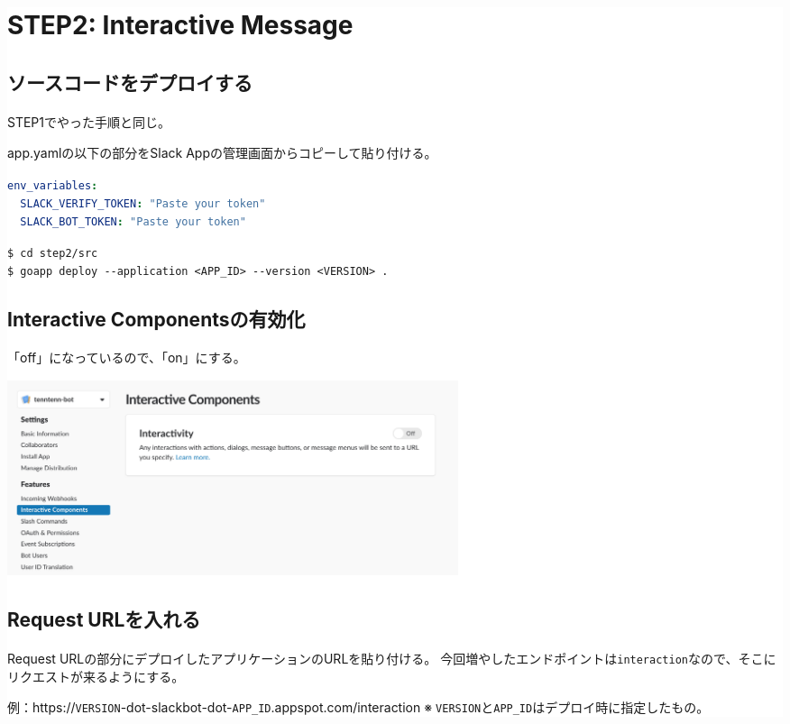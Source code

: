 # STEP2: Interactive Message

## ソースコードをデプロイする

STEP1でやった手順と同じ。

app.yamlの以下の部分をSlack Appの管理画面からコピーして貼り付ける。

```yaml
env_variables:
  SLACK_VERIFY_TOKEN: "Paste your token"
  SLACK_BOT_TOKEN: "Paste your token"
```

```
$ cd step2/src
$ goapp deploy --application <APP_ID> --version <VERSION> .
```

## Interactive Componentsの有効化

「off」になっているので、「on」にする。

<img src="./img/01_interactive_component_off.png" width="500px">

## Request URLを入れる

Request URLの部分にデプロイしたアプリケーションのURLを貼り付ける。
今回増やしたエンドポイントは`interaction`なので、そこにリクエストが来るようにする。

例：https://`VERSION`-dot-slackbot-dot-`APP_ID`.appspot.com/interaction
※ `VERSION`と`APP_ID`はデプロイ時に指定したもの。
